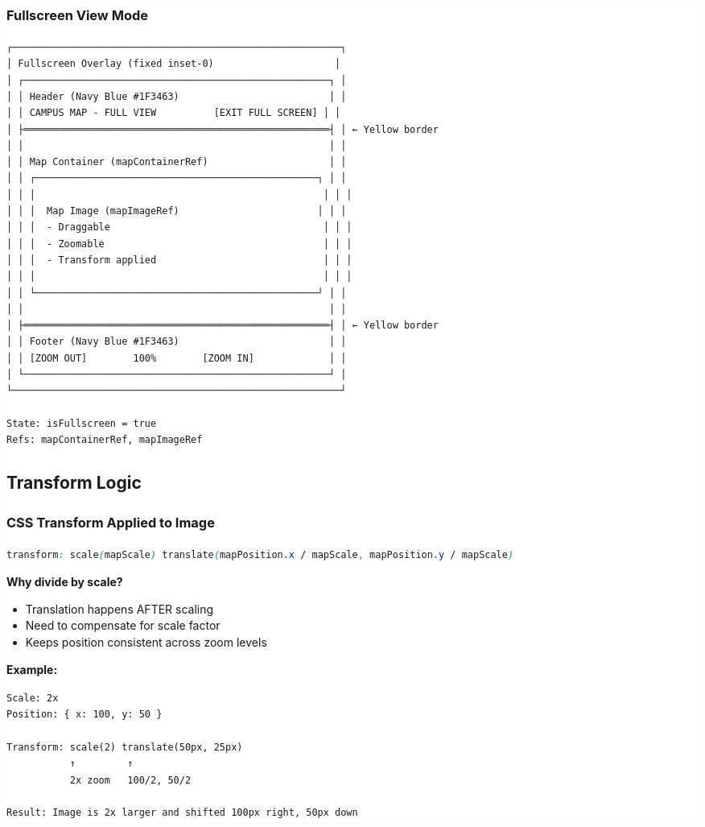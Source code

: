 ### Fullscreen View Mode

```
┌─────────────────────────────────────────────────────────┐
│ Fullscreen Overlay (fixed inset-0)                     │
│ ┌─────────────────────────────────────────────────────┐ │
│ │ Header (Navy Blue #1F3463)                          │ │
│ │ CAMPUS MAP - FULL VIEW          [EXIT FULL SCREEN] │ │
│ ├═════════════════════════════════════════════════════┤ │ ← Yellow border
│ │                                                     │ │
│ │ Map Container (mapContainerRef)                     │ │
│ │ ┌─────────────────────────────────────────────────┐ │ │
│ │ │                                                  │ │ │
│ │ │  Map Image (mapImageRef)                        │ │ │
│ │ │  - Draggable                                     │ │ │
│ │ │  - Zoomable                                      │ │ │
│ │ │  - Transform applied                             │ │ │
│ │ │                                                  │ │ │
│ │ └─────────────────────────────────────────────────┘ │ │
│ │                                                     │ │
│ ├═════════════════════════════════════════════════════┤ │ ← Yellow border
│ │ Footer (Navy Blue #1F3463)                          │ │
│ │ [ZOOM OUT]        100%        [ZOOM IN]             │ │
│ └─────────────────────────────────────────────────────┘ │
└─────────────────────────────────────────────────────────┘

State: isFullscreen = true
Refs: mapContainerRef, mapImageRef
```

## Transform Logic

### CSS Transform Applied to Image

```css
transform: scale(mapScale) translate(mapPosition.x / mapScale, mapPosition.y / mapScale)
```

**Why divide by scale?**
- Translation happens AFTER scaling
- Need to compensate for scale factor
- Keeps position consistent across zoom levels

**Example:**
```
Scale: 2x
Position: { x: 100, y: 50 }

Transform: scale(2) translate(50px, 25px)
           ↑         ↑
           2x zoom   100/2, 50/2

Result: Image is 2x larger and shifted 100px right, 50px down
```
